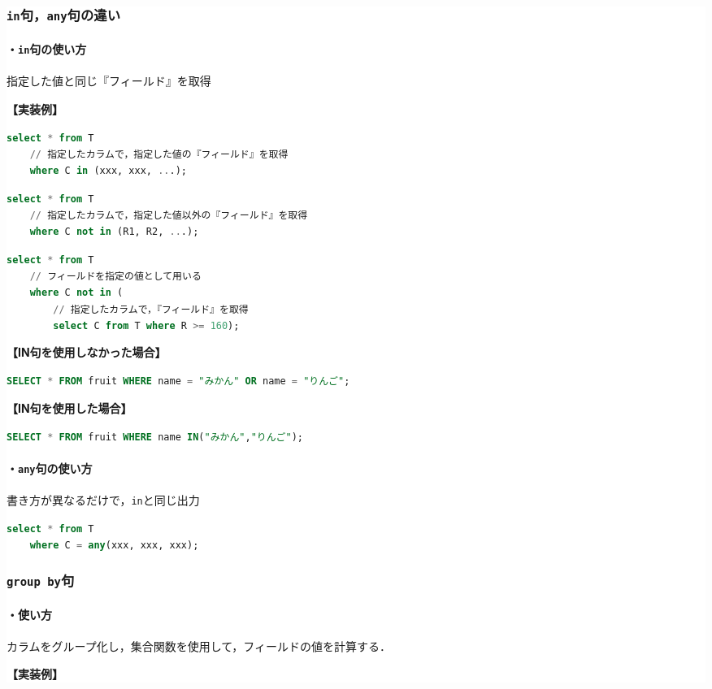 
### ```in```句，```any```句の違い

#### ・```in```句の使い方

  指定した値と同じ『フィールド』を取得

**【実装例】**

```SQL
select * from T
    // 指定したカラムで，指定した値の『フィールド』を取得
    where C in (xxx, xxx, ...);
```

```SQL
select * from T
    // 指定したカラムで，指定した値以外の『フィールド』を取得
    where C not in (R1, R2, ...);
```

```SQL
select * from T
    // フィールドを指定の値として用いる
    where C not in (
        // 指定したカラムで，『フィールド』を取得
        select C from T where R >= 160);
```

**【IN句を使用しなかった場合】**

```SQL
SELECT * FROM fruit WHERE name = "みかん" OR name = "りんご";
```

**【IN句を使用した場合】**

```SQL
SELECT * FROM fruit WHERE name IN("みかん","りんご");
```

#### ・```any```句の使い方

  書き方が異なるだけで，```in```と同じ出力

```SQL
select * from T
    where C = any(xxx, xxx, xxx);
```



### ```group by```句

#### ・使い方

カラムをグループ化し，集合関数を使用して，フィールドの値を計算する．

**【実装例】**
